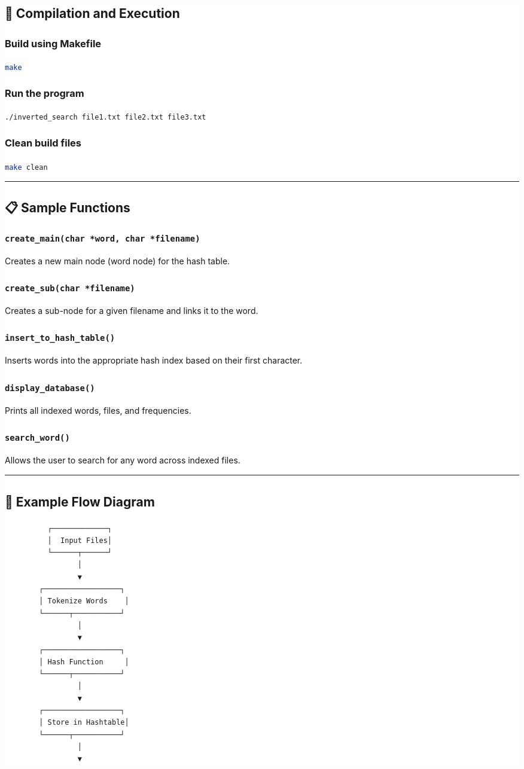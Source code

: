 
## 🧰 Compilation and Execution

### **Build using Makefile**
```bash
make
```

### **Run the program**
```bash
./inverted_search file1.txt file2.txt file3.txt
```

### **Clean build files**
```bash
make clean
```

---

## 📋 Sample Functions

### `create_main(char *word, char *filename)`
Creates a new main node (word node) for the hash table.

### `create_sub(char *filename)`
Creates a sub-node for a given filename and links it to the word.

### `insert_to_hash_table()`
Inserts words into the appropriate hash index based on their first character.

### `display_database()`
Prints all indexed words, files, and frequencies.

### `search_word()`
Allows the user to search for any word across indexed files.

---

## 🧩 Example Flow Diagram

```
          ┌─────────────┐
          │  Input Files│
          └──────┬──────┘
                 │
                 ▼
        ┌──────────────────┐
        │ Tokenize Words    │
        └──────┬───────────┘
                 │
                 ▼
        ┌──────────────────┐
        │ Hash Function     │
        └──────┬───────────┘
                 │
                 ▼
        ┌──────────────────┐
        │ Store in Hashtable│
        └──────┬───────────┘
                 │
                 ▼
```